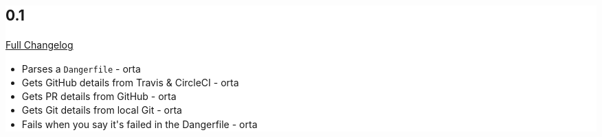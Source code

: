 ## 0.1

[Full Changelog](https://github.com/danger/danger/compare/4aaf47f...v0.1.1)

* Parses a `Dangerfile` - orta
* Gets GitHub details from Travis & CircleCI - orta
* Gets PR details from GitHub - orta
* Gets Git details from local Git - orta
* Fails when you say it's failed in  the  Dangerfile - orta


[@glensc]: https://github.com/glensc
